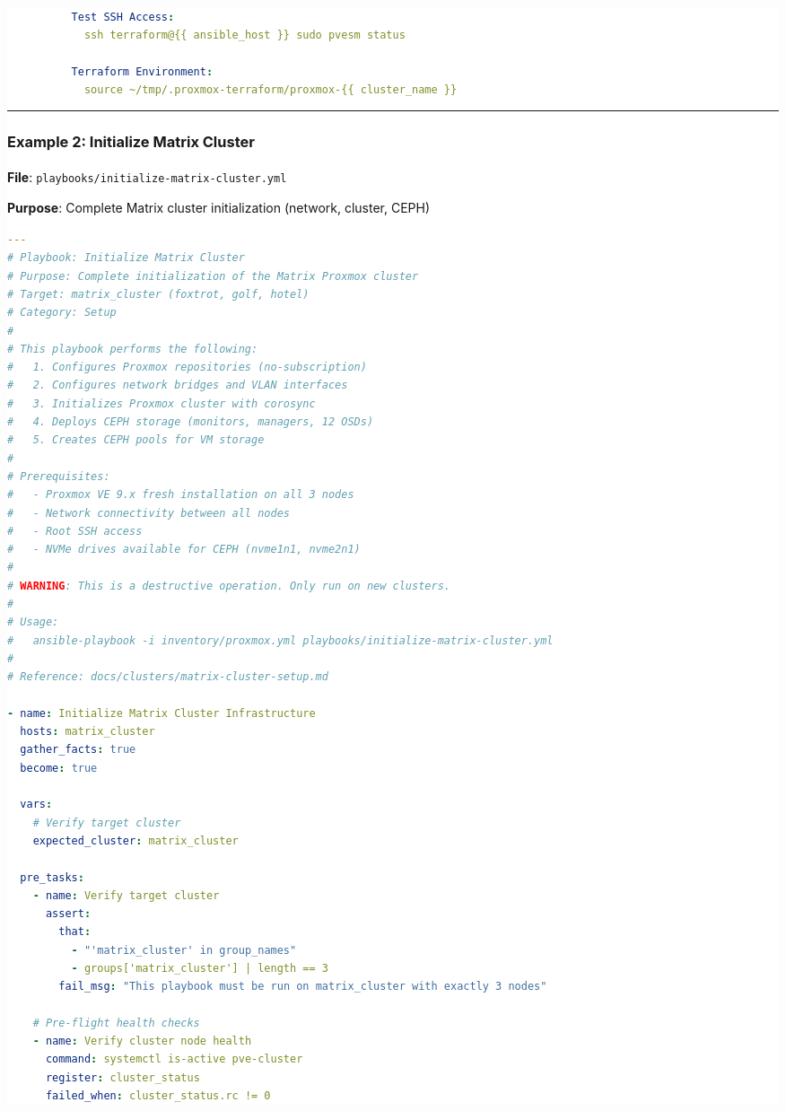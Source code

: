 ```yaml
          Test SSH Access:
            ssh terraform@{{ ansible_host }} sudo pvesm status

          Terraform Environment:
            source ~/tmp/.proxmox-terraform/proxmox-{{ cluster_name }}
```

---

### Example 2: Initialize Matrix Cluster

**File**: `playbooks/initialize-matrix-cluster.yml`

**Purpose**: Complete Matrix cluster initialization (network, cluster, CEPH)

```yaml
---
# Playbook: Initialize Matrix Cluster
# Purpose: Complete initialization of the Matrix Proxmox cluster
# Target: matrix_cluster (foxtrot, golf, hotel)
# Category: Setup
#
# This playbook performs the following:
#   1. Configures Proxmox repositories (no-subscription)
#   2. Configures network bridges and VLAN interfaces
#   3. Initializes Proxmox cluster with corosync
#   4. Deploys CEPH storage (monitors, managers, 12 OSDs)
#   5. Creates CEPH pools for VM storage
#
# Prerequisites:
#   - Proxmox VE 9.x fresh installation on all 3 nodes
#   - Network connectivity between all nodes
#   - Root SSH access
#   - NVMe drives available for CEPH (nvme1n1, nvme2n1)
#
# WARNING: This is a destructive operation. Only run on new clusters.
#
# Usage:
#   ansible-playbook -i inventory/proxmox.yml playbooks/initialize-matrix-cluster.yml
#
# Reference: docs/clusters/matrix-cluster-setup.md

- name: Initialize Matrix Cluster Infrastructure
  hosts: matrix_cluster
  gather_facts: true
  become: true

  vars:
    # Verify target cluster
    expected_cluster: matrix_cluster

  pre_tasks:
    - name: Verify target cluster
      assert:
        that:
          - "'matrix_cluster' in group_names"
          - groups['matrix_cluster'] | length == 3
        fail_msg: "This playbook must be run on matrix_cluster with exactly 3 nodes"

    # Pre-flight health checks
    - name: Verify cluster node health
      command: systemctl is-active pve-cluster
      register: cluster_status
      failed_when: cluster_status.rc != 0
```